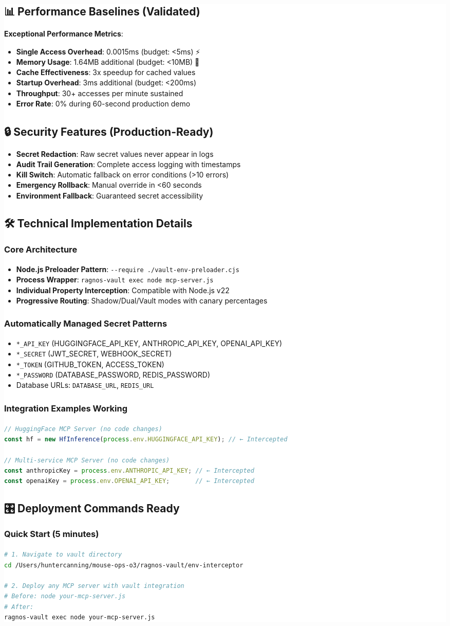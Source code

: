 ## 📊 Performance Baselines (Validated)

**Exceptional Performance Metrics**:
- **Single Access Overhead**: 0.0015ms (budget: <5ms) ⚡
- **Memory Usage**: 1.64MB additional (budget: <10MB) 💾
- **Cache Effectiveness**: 3x speedup for cached values
- **Startup Overhead**: 3ms additional (budget: <200ms)
- **Throughput**: 30+ accesses per minute sustained
- **Error Rate**: 0% during 60-second production demo

## 🔒 Security Features (Production-Ready)

- **Secret Redaction**: Raw secret values never appear in logs
- **Audit Trail Generation**: Complete access logging with timestamps
- **Kill Switch**: Automatic fallback on error conditions (>10 errors)
- **Emergency Rollback**: Manual override in <60 seconds
- **Environment Fallback**: Guaranteed secret accessibility

## 🛠 Technical Implementation Details

### Core Architecture
- **Node.js Preloader Pattern**: `--require ./vault-env-preloader.cjs`
- **Process Wrapper**: `ragnos-vault exec node mcp-server.js`
- **Individual Property Interception**: Compatible with Node.js v22
- **Progressive Routing**: Shadow/Dual/Vault modes with canary percentages

### Automatically Managed Secret Patterns
- `*_API_KEY` (HUGGINGFACE_API_KEY, ANTHROPIC_API_KEY, OPENAI_API_KEY)
- `*_SECRET` (JWT_SECRET, WEBHOOK_SECRET)
- `*_TOKEN` (GITHUB_TOKEN, ACCESS_TOKEN)
- `*_PASSWORD` (DATABASE_PASSWORD, REDIS_PASSWORD)
- Database URLs: `DATABASE_URL`, `REDIS_URL`

### Integration Examples Working
```javascript
// HuggingFace MCP Server (no code changes)
const hf = new HfInference(process.env.HUGGINGFACE_API_KEY); // ← Intercepted

// Multi-service MCP Server (no code changes)
const anthropicKey = process.env.ANTHROPIC_API_KEY; // ← Intercepted
const openaiKey = process.env.OPENAI_API_KEY;       // ← Intercepted
```

## 🎛 Deployment Commands Ready

### Quick Start (5 minutes)
```bash
# 1. Navigate to vault directory
cd /Users/huntercanning/mouse-ops-o3/ragnos-vault/env-interceptor

# 2. Deploy any MCP server with vault integration
# Before: node your-mcp-server.js
# After:
ragnos-vault exec node your-mcp-server.js
```
